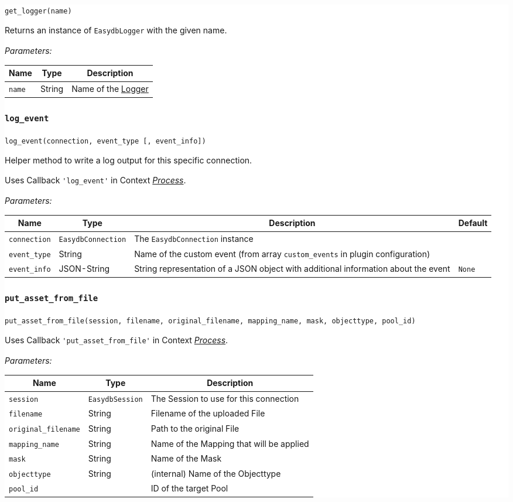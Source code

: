 ```python
get_logger(name)
```

Returns an instance of `EasydbLogger` with the given name.

*Parameters:*

| Name | Type | Description |
|---|---|---|
| `name` | String | Name of the [Logger](#easydblogger) |

### `log_event`

```python
log_event(connection, event_type [, event_info])
```

Helper method to write a log output for this specific connection.

Uses Callback `'log_event'` in Context [*Process*](#process).

*Parameters:*

| Name | Type | Description | Default |
|---|---|---|---|
| `connection` | `EasydbConnection` | The `EasydbConnection` instance |
| `event_type` | String | Name of the custom event (from array `custom_events` in plugin configuration) |
| `event_info` | JSON-String | String representation of a JSON object with additional information about the event | `None` |

### `put_asset_from_file`

```python
put_asset_from_file(session, filename, original_filename, mapping_name, mask, objecttype, pool_id)
```

Uses Callback `'put_asset_from_file'` in Context [*Process*](#process).

*Parameters:*

| Name | Type | Description |
|---|---|---|
| `session` | `EasydbSession` | The Session to use for this connection |
| `filename` | String | Filename of the uploaded File |
| `original_filename` | String | Path to the original File |
| `mapping_name` | String | Name of the Mapping that will be applied |
| `mask` | String | Name of the Mask |
| `objecttype` | String | (internal) Name of the Objecttype |
| `pool_id` |  | ID of the target Pool |
